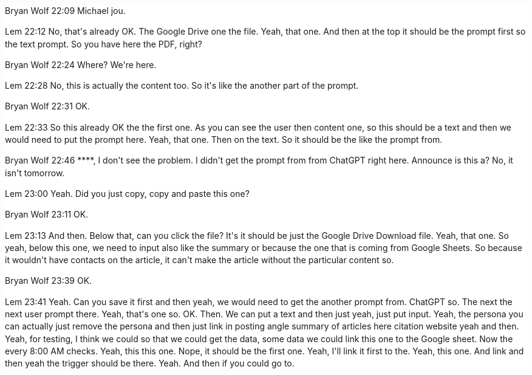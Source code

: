 Bryan Wolf   22:09
Michael jou.

Lem   22:12
No, that's already OK. The Google Drive one the file.
Yeah, that one.
And then at the top it should be the prompt first so the text prompt.
So you have here the PDF, right?

Bryan Wolf   22:24
Where?
We're here.

Lem   22:28
No, this is actually the content too.
So it's like the another part of the prompt.

Bryan Wolf   22:31
OK.

Lem   22:33
So this already OK the the first one. As you can see the user then content one, so this should be a text and then we would need to put the prompt here.
Yeah, that one. Then on the text.
So it should be the like the prompt from.

Bryan Wolf   22:46
****, I don't see the problem.
I didn't get the prompt from from ChatGPT right here.
Announce is this a? No, it isn't tomorrow.

Lem   23:00
Yeah. Did you just copy, copy and paste this one?

Bryan Wolf   23:11
OK.

Lem   23:13
And then.
Below that, can you click the file?
It's it should be just the Google Drive Download file.
Yeah, that one.
So yeah, below this one, we need to input also like the summary or because the one that is coming from Google Sheets.
So because it wouldn't have contacts on the article, it can't make the article without the particular content so.

Bryan Wolf   23:39
OK.

Lem   23:41
Yeah. Can you save it first and then yeah, we would need to get the another prompt from.
ChatGPT so.
The next the next user prompt there.
Yeah, that's one so.
OK.
Then.
We can put a text and then just yeah, just put input.
Yeah, the persona you can actually just remove the persona and then just link in posting angle summary of articles here citation website yeah and then.
Yeah, for testing, I think we could so that we could get the data, some data we could link this one to the Google sheet.
Now the every 8:00 AM checks.
Yeah, this this one.
Nope, it should be the first one.
Yeah, I'll link it first to the. Yeah, this one.
And link and then yeah the trigger should be there.
Yeah. And then if you could go to.